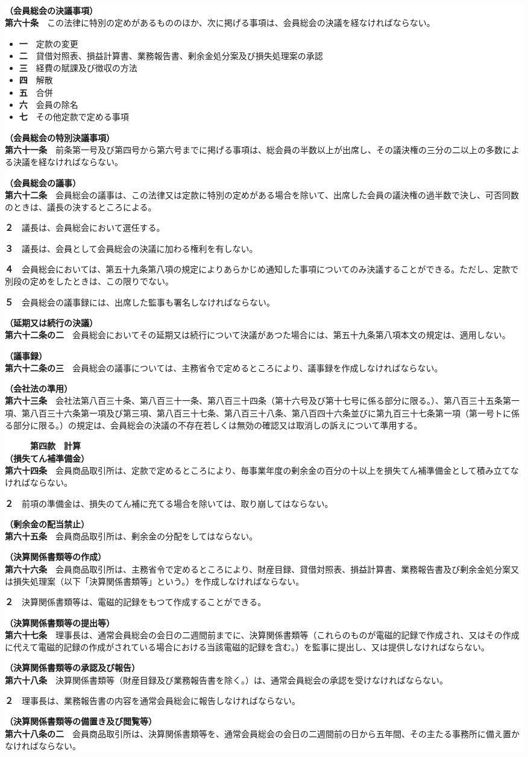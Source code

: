 **（会員総会の決議事項）**  
**第六十条**　この法律に特別の定めがあるもののほか、次に掲げる事項は、会員総会の決議を経なければならない。  
* **一**　定款の変更  
* **二**　貸借対照表、損益計算書、業務報告書、剰余金処分案及び損失処理案の承認  
* **三**　経費の賦課及び徴収の方法  
* **四**　解散  
* **五**　合併  
* **六**　会員の除名  
* **七**　その他定款で定める事項  
  
**（会員総会の特別決議事項）**  
**第六十一条**　前条第一号及び第四号から第六号までに掲げる事項は、総会員の半数以上が出席し、その議決権の三分の二以上の多数による決議を経なければならない。  
  
**（会員総会の議事）**  
**第六十二条**　会員総会の議事は、この法律又は定款に特別の定めがある場合を除いて、出席した会員の議決権の過半数で決し、可否同数のときは、議長の決するところによる。  
  
**２**　議長は、会員総会において選任する。  
  
**３**　議長は、会員として会員総会の決議に加わる権利を有しない。  
  
**４**　会員総会においては、第五十九条第八項の規定によりあらかじめ通知した事項についてのみ決議することができる。ただし、定款で別段の定めをしたときは、この限りでない。  
  
**５**　会員総会の議事録には、出席した監事も署名しなければならない。  
  
**（延期又は続行の決議）**  
**第六十二条の二**　会員総会においてその延期又は続行について決議があつた場合には、第五十九条第八項本文の規定は、適用しない。  
  
**（議事録）**  
**第六十二条の三**　会員総会の議事については、主務省令で定めるところにより、議事録を作成しなければならない。  
  
**（会社法の準用）**  
**第六十三条**　会社法第八百三十条、第八百三十一条、第八百三十四条（第十六号及び第十七号に係る部分に限る。）、第八百三十五条第一項、第八百三十六条第一項及び第三項、第八百三十七条、第八百三十八条、第八百四十六条並びに第九百三十七条第一項（第一号トに係る部分に限る。）の規定は、会員総会の決議の不存在若しくは無効の確認又は取消しの訴えについて準用する。  
  
&emsp;&emsp;&emsp;**第四款　計算**  
**（損失てん補準備金）**  
**第六十四条**　会員商品取引所は、定款で定めるところにより、毎事業年度の剰余金の百分の十以上を損失てん補準備金として積み立てなければならない。  
  
**２**　前項の準備金は、損失のてん補に充てる場合を除いては、取り崩してはならない。  
  
**（剰余金の配当禁止）**  
**第六十五条**　会員商品取引所は、剰余金の分配をしてはならない。  
  
**（決算関係書類等の作成）**  
**第六十六条**　会員商品取引所は、主務省令で定めるところにより、財産目録、貸借対照表、損益計算書、業務報告書及び剰余金処分案又は損失処理案（以下「決算関係書類等」という。）を作成しなければならない。  
  
**２**　決算関係書類等は、電磁的記録をもつて作成することができる。  
  
**（決算関係書類等の提出等）**  
**第六十七条**　理事長は、通常会員総会の会日の二週間前までに、決算関係書類等（これらのものが電磁的記録で作成され、又はその作成に代えて電磁的記録の作成がされている場合における当該電磁的記録を含む。）を監事に提出し、又は提供しなければならない。  
  
**（決算関係書類等の承認及び報告）**  
**第六十八条**　決算関係書類等（財産目録及び業務報告書を除く。）は、通常会員総会の承認を受けなければならない。  
  
**２**　理事長は、業務報告書の内容を通常会員総会に報告しなければならない。  
  
**（決算関係書類等の備置き及び閲覧等）**  
**第六十八条の二**　会員商品取引所は、決算関係書類等を、通常会員総会の会日の二週間前の日から五年間、その主たる事務所に備え置かなければならない。  
  